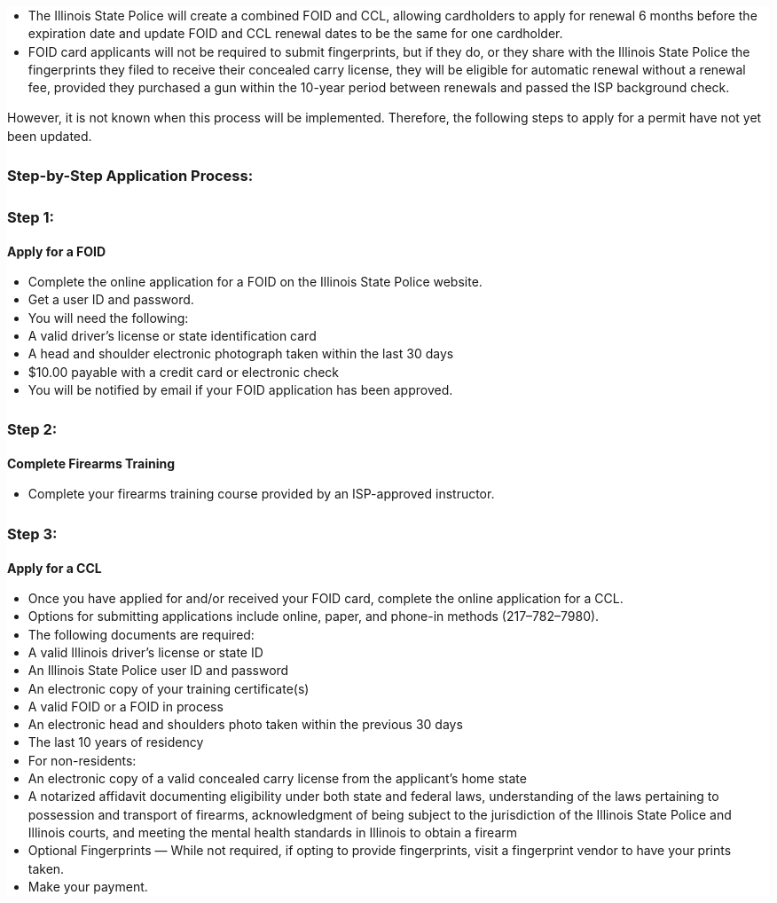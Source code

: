   * The Illinois State Police will create a combined FOID and CCL, allowing cardholders to apply for renewal 6 months before the expiration date and update FOID and CCL renewal dates to be the same for one cardholder.
  * FOID card applicants will not be required to submit fingerprints, but if they do, or they share with the Illinois State Police the fingerprints they filed to receive their concealed carry license, they will be eligible for automatic renewal without a renewal fee, provided they purchased a gun within the 10-year period between renewals and passed the ISP background check.



However, it is not known when this process will be implemented. Therefore, the following steps to apply for a permit have not yet been updated.

### Step-by-Step Application Process:

### Step 1:

**Apply for a FOID**

  * Complete the online application for a FOID on the Illinois State Police website.
  * Get a user ID and password.
  * You will need the following:
  * A valid driver’s license or state identification card
  * A head and shoulder electronic photograph taken within the last 30 days
  * $10.00 payable with a credit card or electronic check
  * You will be notified by email if your FOID application has been approved.



### Step 2:

**Complete Firearms Training**

  * Complete your firearms training course provided by an ISP-approved instructor.



### Step 3:

**Apply for a CCL**

  * Once you have applied for and/or received your FOID card, complete the online application for a CCL.
  * Options for submitting applications include online, paper, and phone-in methods (217–782–7980).
  * The following documents are required:
  * A valid Illinois driver’s license or state ID
  * An Illinois State Police user ID and password
  * An electronic copy of your training certificate(s)
  * A valid FOID or a FOID in process
  * An electronic head and shoulders photo taken within the previous 30 days
  * The last 10 years of residency
  * For non-residents:
  * An electronic copy of a valid concealed carry license from the applicant’s home state
  * A notarized affidavit documenting eligibility under both state and federal laws, understanding of the laws pertaining to possession and transport of firearms, acknowledgment of being subject to the jurisdiction of the Illinois State Police and Illinois courts, and meeting the mental health standards in Illinois to obtain a firearm
  * Optional Fingerprints — While not required, if opting to provide fingerprints, visit a fingerprint vendor to have your prints taken.
  * Make your payment.
